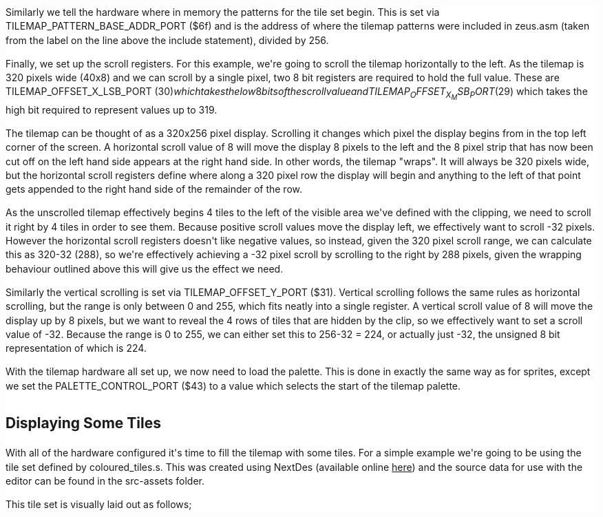 Similarly we tell the hardware where in memory the patterns for the tile set begin. This is set via TILEMAP_PATTERN_BASE_ADDR_PORT ($6f) and is the address of where the tilemap patterns were included in zeus.asm (taken from the label on the line above the include statement), divided by 256.

Finally, we set up the scroll registers. For this example, we're going to scroll the tilemap horizontally to the left. As the tilemap is 320 pixels wide (40x8) and we can scroll by a single pixel, two 8 bit registers are required to hold the full value. These are TILEMAP_OFFSET_X_LSB_PORT ($30) which takes the low 8 bits of the scroll value and TILEMAP_OFFSET_X_MSB_PORT ($29) which takes the high bit required to represent values up to 319.

The tilemap can be thought of as a 320x256 pixel display. Scrolling it changes which pixel the display begins from in the top left corner of the screen. A horizontal scroll value of 8 will move the display 8 pixels to the left and the 8 pixel strip that has now been cut off on the left hand side appears at the right hand side. In other words, the tilemap "wraps". It will always be 320 pixels wide, but the horizontal scroll registers define where along a 320 pixel row the display will begin and anything to the left of that point gets appended to the right hand side of the remainder of the row.

As the unscrolled tilemap effectively begins 4 tiles to the left of the visible area we've defined with the clipping, we need to scroll it right by 4 tiles in order to see them. Because positive scroll values move the display left, we effectively want to scroll -32 pixels. However the horizontal scroll registers doesn't like negative values, so instead, given the 320 pixel scroll range, we can calculate this as 320-32 (288), so we're effectively achieving a -32 pixel scroll by scrolling to the right by 288 pixels, given the wrapping behaviour outlined above this will give us the effect we need.

Similarly the vertical scrolling is set via TILEMAP_OFFSET_Y_PORT ($31). Vertical scrolling follows the same rules as horizontal scrolling, but the range is only between 0 and 255, which fits neatly into a single register. A vertical scroll value of 8 will move the display up by 8 pixels, but we want to reveal the 4 rows of tiles that are hidden by the clip, so we effectively want to set a scroll value of -32. Because the range is 0 to 255, we can either set this to 256-32 = 224, or actually just -32, the unsigned 8 bit representation of which is 224.

With the tilemap hardware all set up, we now need to load the palette. This is done in exactly the same way as for sprites, except we set the PALETTE_CONTROL_PORT ($43) to a value which selects the start of the tilemap palette.

## Displaying Some Tiles
With all of the hardware configured it's time to fill the tilemap with some tiles. For a simple example we're going to be using the tile set defined by coloured_tiles.s. This was created using NextDes (available online [here](http://www.stevemonks.com/nextdes/)) and the source data for use with the editor can be found in the src-assets folder.

This tile set is visually laid out as follows;
